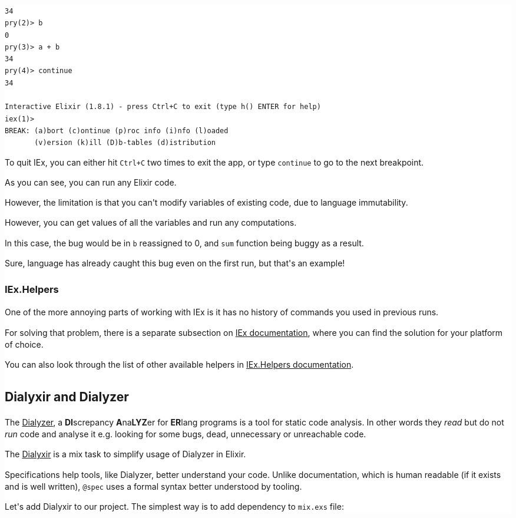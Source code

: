 ```
34
pry(2)> b
0
pry(3)> a + b
34
pry(4)> continue
34

Interactive Elixir (1.8.1) - press Ctrl+C to exit (type h() ENTER for help)
iex(1)>
BREAK: (a)bort (c)ontinue (p)roc info (i)nfo (l)oaded
       (v)ersion (k)ill (D)b-tables (d)istribution
```

To quit IEx, you can either hit `Ctrl+C` two times to exit the app, or type `continue` to go to the next breakpoint.

As you can see, you can run any Elixir code.

However, the limitation is that you can't modify variables of existing code, due to language immutability.

However, you can get values of all the variables and run any computations.

In this case, the bug would be in `b` reassigned to 0, and `sum` function being buggy as a result.

Sure, language has already caught this bug even on the first run, but that's an example!

### IEx.Helpers

One of the more annoying parts of working with IEx is it has no history of commands you used in previous runs.

For solving that problem, there is a separate subsection on [IEx documentation](https://hexdocs.pm/iex/IEx.html#module-shell-history), where you can find the solution for your platform of choice.

You can also look through the list of other available helpers in [IEx.Helpers documentation](https://hexdocs.pm/iex/IEx.Helpers.html).

## Dialyxir and Dialyzer

The [Dialyzer](http://erlang.org/doc/man/dialyzer.html), a **DI**screpancy **A**na**LYZ**er for **ER**lang programs is a tool for static code analysis.
In other words they _read_ but do not _run_ code and analyse it e.g.
looking for some bugs, dead, unnecessary or unreachable code.

The [Dialyxir](https://github.com/jeremyjh/dialyxir) is a mix task to simplify usage of Dialyzer in Elixir.

Specifications help tools, like Dialyzer, better understand your code.
Unlike documentation, which is human readable (if it exists and is well written), `@spec` uses a formal syntax better understood by tooling.

Let's add Dialyxir to our project.
The simplest way is to add dependency to `mix.exs` file:
